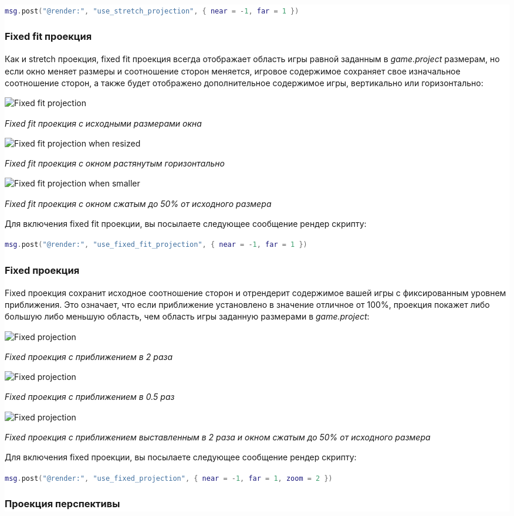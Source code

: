 ```lua
msg.post("@render:", "use_stretch_projection", { near = -1, far = 1 })
```

### Fixed fit проекция

Как и stretch проекция, fixed fit проекция всегда отображает область игры равной заданным в *game.project* размерам, но если окно меняет размеры и соотношение сторон меняется, игровое содержимое сохраняет свое изначальное соотношение сторон, а также будет отображено дополнительное содержимое игры, вертикально или горизонтально:

![Fixed fit projection](/manuals/images/render/fixed_fit_projection.png)

*Fixed fit проекция с исходными размерами окна*

![Fixed fit projection when resized](/manuals/images/render/fixed_fit_projection_resized.png)

*Fixed fit проекция с окном растянутым горизонтально*

![Fixed fit projection when smaller](/manuals/images/render/fixed_fit_projection_resized_smaller.png)

*Fixed fit проекция с окном сжатым до 50% от исходного размера*

Для включения fixed fit проекции, вы посылаете следующее сообщение рендер скрипту:

```lua
msg.post("@render:", "use_fixed_fit_projection", { near = -1, far = 1 })
```

### Fixed проекция

Fixed проекция сохранит исходное соотношение сторон и отрендерит содержимое вашей игры с фиксированным уровнем приближения. Это означает, что если приближение установлено в значение отличное от 100%, проекция покажет либо большую либо меньшую область, чем область игры заданную размерами в *game.project*:

![Fixed projection](/manuals/images/render/fixed_projection_zoom_2_0.png)

*Fixed проекция с приближением в 2 раза*

![Fixed projection](/manuals/images/render/fixed_projection_zoom_0_5.png)

*Fixed проекция с приближением в 0.5 раз*

![Fixed projection](/manuals/images/render/fixed_projection_zoom_2_0_resized.png)

*Fixed проекция с приближением выставленным в 2 раза и окном сжатым до 50% от исходного размера*

Для включения fixed проекции, вы посылаете следующее сообщение рендер скрипту:

```lua
msg.post("@render:", "use_fixed_projection", { near = -1, far = 1, zoom = 2 })
```

### Проекция перспективы
